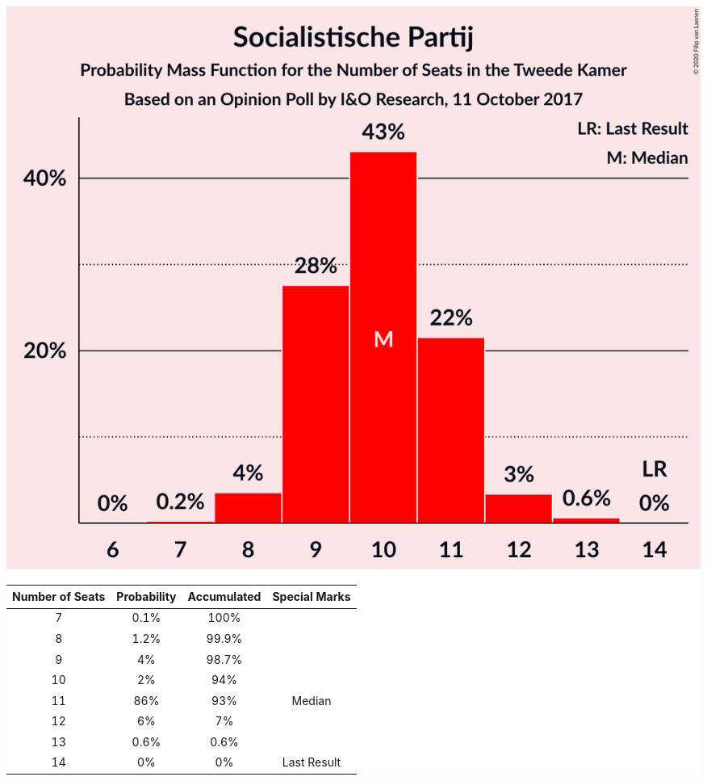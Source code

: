 ![Graph with seats probability mass function not yet produced](2017-10-11-IOResearch-seats-pmf-socialistischepartij.png "Seats Probability Mass Function")

| Number of Seats | Probability | Accumulated | Special Marks |
|:---------------:|:-----------:|:-----------:|:-------------:|
| 7 | 0.1% | 100% |  |
| 8 | 1.2% | 99.9% |  |
| 9 | 4% | 98.7% |  |
| 10 | 2% | 94% |  |
| 11 | 86% | 93% | Median |
| 12 | 6% | 7% |  |
| 13 | 0.6% | 0.6% |  |
| 14 | 0% | 0% | Last Result |
